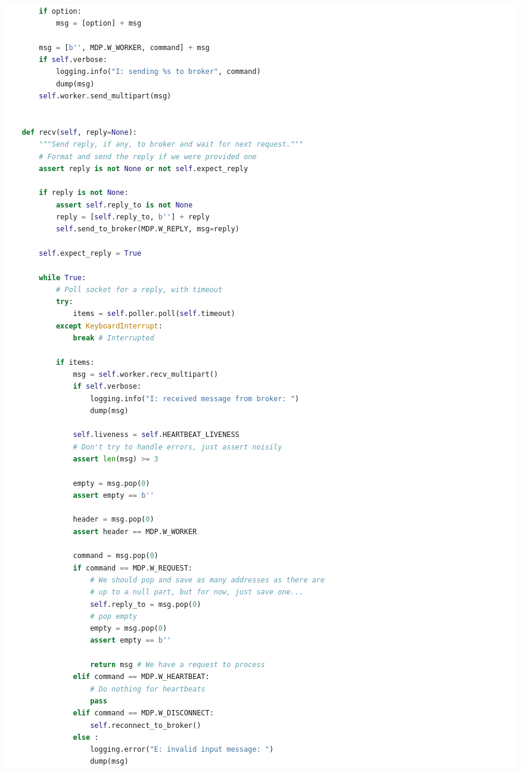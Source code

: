 ```Python
        if option:
            msg = [option] + msg

        msg = [b'', MDP.W_WORKER, command] + msg
        if self.verbose:
            logging.info("I: sending %s to broker", command)
            dump(msg)
        self.worker.send_multipart(msg)


    def recv(self, reply=None):
        """Send reply, if any, to broker and wait for next request."""
        # Format and send the reply if we were provided one
        assert reply is not None or not self.expect_reply

        if reply is not None:
            assert self.reply_to is not None
            reply = [self.reply_to, b''] + reply
            self.send_to_broker(MDP.W_REPLY, msg=reply)

        self.expect_reply = True

        while True:
            # Poll socket for a reply, with timeout
            try:
                items = self.poller.poll(self.timeout)
            except KeyboardInterrupt:
                break # Interrupted

            if items:
                msg = self.worker.recv_multipart()
                if self.verbose:
                    logging.info("I: received message from broker: ")
                    dump(msg)

                self.liveness = self.HEARTBEAT_LIVENESS
                # Don't try to handle errors, just assert noisily
                assert len(msg) >= 3

                empty = msg.pop(0)
                assert empty == b''

                header = msg.pop(0)
                assert header == MDP.W_WORKER

                command = msg.pop(0)
                if command == MDP.W_REQUEST:
                    # We should pop and save as many addresses as there are
                    # up to a null part, but for now, just save one...
                    self.reply_to = msg.pop(0)
                    # pop empty
                    empty = msg.pop(0)
                    assert empty == b''

                    return msg # We have a request to process
                elif command == MDP.W_HEARTBEAT:
                    # Do nothing for heartbeats
                    pass
                elif command == MDP.W_DISCONNECT:
                    self.reconnect_to_broker()
                else :
                    logging.error("E: invalid input message: ")
                    dump(msg)
```